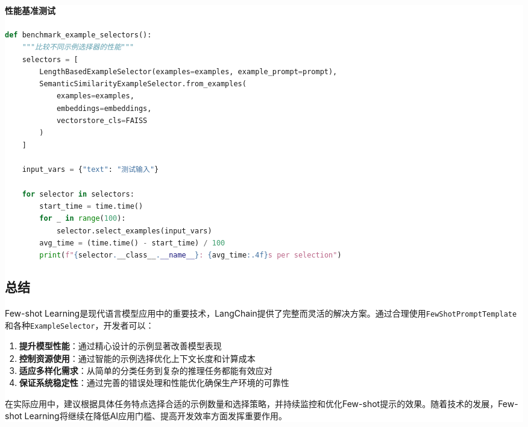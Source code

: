 #### 性能基准测试

```python
def benchmark_example_selectors():
    """比较不同示例选择器的性能"""
    selectors = [
        LengthBasedExampleSelector(examples=examples, example_prompt=prompt),
        SemanticSimilarityExampleSelector.from_examples(
            examples=examples, 
            embeddings=embeddings, 
            vectorstore_cls=FAISS
        )
    ]
    
    input_vars = {"text": "测试输入"}
    
    for selector in selectors:
        start_time = time.time()
        for _ in range(100):
            selector.select_examples(input_vars)
        avg_time = (time.time() - start_time) / 100
        print(f"{selector.__class__.__name__}: {avg_time:.4f}s per selection")
```

## 总结

Few-shot Learning是现代语言模型应用中的重要技术，LangChain提供了完整而灵活的解决方案。通过合理使用`FewShotPromptTemplate`和各种`ExampleSelector`，开发者可以：

1. **提升模型性能**：通过精心设计的示例显著改善模型表现
2. **控制资源使用**：通过智能的示例选择优化上下文长度和计算成本
3. **适应多样化需求**：从简单的分类任务到复杂的推理任务都能有效应对
4. **保证系统稳定性**：通过完善的错误处理和性能优化确保生产环境的可靠性

在实际应用中，建议根据具体任务特点选择合适的示例数量和选择策略，并持续监控和优化Few-shot提示的效果。随着技术的发展，Few-shot Learning将继续在降低AI应用门槛、提高开发效率方面发挥重要作用。
